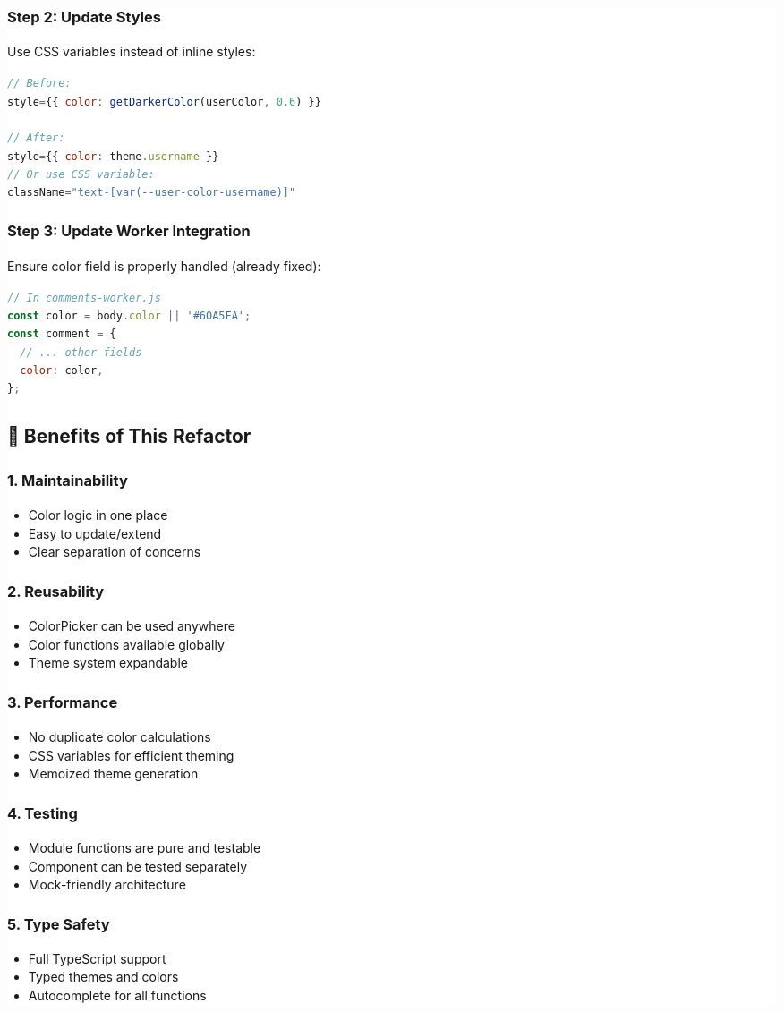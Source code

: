 ### Step 2: Update Styles
Use CSS variables instead of inline styles:
```jsx
// Before:
style={{ color: getDarkerColor(userColor, 0.6) }}

// After:
style={{ color: theme.username }}
// Or use CSS variable:
className="text-[var(--user-color-username)]"
```

### Step 3: Update Worker Integration
Ensure color field is properly handled (already fixed):
```javascript
// In comments-worker.js
const color = body.color || '#60A5FA';
const comment = {
  // ... other fields
  color: color,
};
```

## 🚀 Benefits of This Refactor

### 1. **Maintainability**
- Color logic in one place
- Easy to update/extend
- Clear separation of concerns

### 2. **Reusability**
- ColorPicker can be used anywhere
- Color functions available globally
- Theme system expandable

### 3. **Performance**
- No duplicate color calculations
- CSS variables for efficient theming
- Memoized theme generation

### 4. **Testing**
- Module functions are pure and testable
- Component can be tested separately
- Mock-friendly architecture

### 5. **Type Safety**
- Full TypeScript support
- Typed themes and colors
- Autocomplete for all functions
